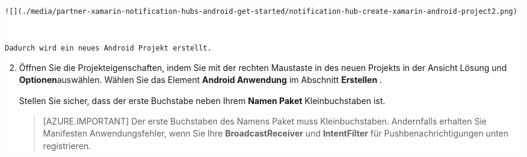     ![](./media/partner-xamarin-notification-hubs-android-get-started/notification-hub-create-xamarin-android-project2.png)


    Dadurch wird ein neues Android Projekt erstellt.

2. Öffnen Sie die Projekteigenschaften, indem Sie mit der rechten Maustaste in des neuen Projekts in der Ansicht Lösung und **Optionen**auswählen. Wählen Sie das Element **Android Anwendung** im Abschnitt **Erstellen** .

    Stellen Sie sicher, dass der erste Buchstabe neben Ihrem **Namen Paket** Kleinbuchstaben ist.

    > [AZURE.IMPORTANT] Der erste Buchstaben des Namens Paket muss Kleinbuchstaben. Andernfalls erhalten Sie Manifesten Anwendungsfehler, wenn Sie Ihre **BroadcastReceiver** und **IntentFilter** für Pushbenachrichtigungen unten registrieren.


[Enable Google Cloud Messaging]: #register
[Configure your Notification Hub]: #configure-hub
[Connecting your app to the Notification Hub]: #connecting-app
[Run your app with the emulator]: #run-app
[Send notifications from your back-end]: #send
[11]: ./media/partner-xamarin-notification-hubs-android-get-started/notification-hub-configure-android.png
[13]: ./media/partner-xamarin-notification-hubs-android-get-started/notification-hub-create-xamarin-android-app1.png
[15]: ./media/partner-xamarin-notification-hubs-android-get-started/notification-hub-create-xamarin-android-app3.png
[18]: ./media/partner-xamarin-notification-hubs-android-get-started/notification-hub-create-android-app7.png
[19]: ./media/partner-xamarin-notification-hubs-android-get-started/notification-hub-create-android-app8.png
[20]: ./media/partner-xamarin-notification-hubs-android-get-started/notification-hub-create-console-app.png
[21]: ./media/partner-xamarin-notification-hubs-android-get-started/notification-hub-android-toast.png
[22]: ./media/partner-xamarin-notification-hubs-android-get-started/notification-hub-scheduler1.png
[23]: ./media/partner-xamarin-notification-hubs-android-get-started/notification-hub-scheduler2.png
[30]: ./media/partner-xamarin-notification-hubs-android-get-started/notification-hubs-debug-hub-gcm.png
[Submit an app page]: http://go.microsoft.com/fwlink/p/?LinkID=266582
[My Applications]: http://go.microsoft.com/fwlink/p/?LinkId=262039
[Live SDK for Windows]: http://go.microsoft.com/fwlink/p/?LinkId=262253
[Erste Schritte mit Mobile-Dienste]: /develop/mobile/tutorials/get-started-xamarin-android/#create-new-service
[JavaScript and HTML]: /develop/mobile/tutorials/get-started-with-push-js
[Azure klassischen-Portal]: https://manage.windowsazure.com/
[wns object]: http://go.microsoft.com/fwlink/p/?LinkId=260591
[Benachrichtigung Hubs Anleitungen]: http://msdn.microsoft.com/library/jj927170.aspx
[Benachrichtigung Hubs Anleitungen für Android]: http://msdn.microsoft.com/library/dn282661.aspx
[Verwenden Sie die Benachrichtigung Hubs um Pushbenachrichtigungen für Benutzer]: /manage/services/notification-hubs/notify-users-aspnet
[Verwenden Sie die Benachrichtigung Hubs auf dem neusten Stand zu senden]: /manage/services/notification-hubs/breaking-news-dotnet
[GCMClient Component page]: http://components.xamarin.com/view/GCMClient
[Xamarin.NotificationHub GitHub page]: https://github.com/SaschaDittmann/Xamarin.NotificationHub
[GitHub]: http://go.microsoft.com/fwlink/p/?LinkId=331329
[Google Cloud Messaging-Client-Komponente]: http://components.xamarin.com/view/GCMClient/
[Azure Messaging Komponente]: http://components.xamarin.com/view/azure-messaging